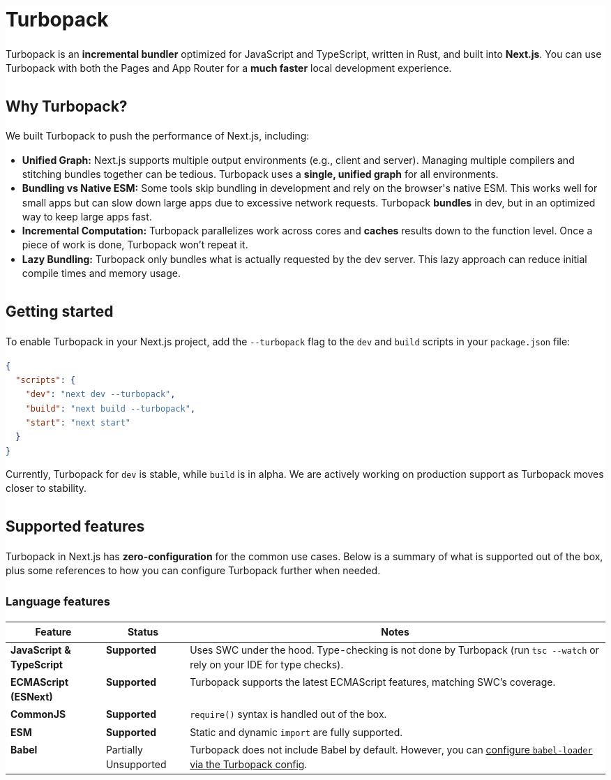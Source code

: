 # Turbopack

Turbopack is an **incremental bundler** optimized for JavaScript and TypeScript, written in Rust, and built into **Next.js**. You can use Turbopack with both the Pages and App Router for a **much faster** local development experience.

## Why Turbopack?

We built Turbopack to push the performance of Next.js, including:

* **Unified Graph:** Next.js supports multiple output environments (e.g., client and server). Managing multiple compilers and stitching bundles together can be tedious. Turbopack uses a **single, unified graph** for all environments.
* **Bundling vs Native ESM:** Some tools skip bundling in development and rely on the browser's native ESM. This works well for small apps but can slow down large apps due to excessive network requests. Turbopack **bundles** in dev, but in an optimized way to keep large apps fast.
* **Incremental Computation:** Turbopack parallelizes work across cores and **caches** results down to the function level. Once a piece of work is done, Turbopack won’t repeat it.
* **Lazy Bundling:** Turbopack only bundles what is actually requested by the dev server. This lazy approach can reduce initial compile times and memory usage.

## Getting started

To enable Turbopack in your Next.js project, add the `--turbopack` flag to the `dev` and `build` scripts in your `package.json` file:

```json filename="package.json" highlight={3}
{
  "scripts": {
    "dev": "next dev --turbopack",
    "build": "next build --turbopack",
    "start": "next start"
  }
}
```

Currently, Turbopack for `dev` is stable, while `build` is in alpha. We are actively working on production support as Turbopack moves closer to stability.

## Supported features

Turbopack in Next.js has **zero-configuration** for the common use cases. Below is a summary of what is supported out of the box, plus some references to how you can configure Turbopack further when needed.

### Language features

| Feature                     | Status                | Notes                                                                                                                                                                                                   |
| --------------------------- | --------------------- | ------------------------------------------------------------------------------------------------------------------------------------------------------------------------------------------------------- |
| **JavaScript & TypeScript** | **Supported**         | Uses SWC under the hood. Type-checking is not done by Turbopack (run `tsc --watch` or rely on your IDE for type checks).                                                                                |
| **ECMAScript (ESNext)**     | **Supported**         | Turbopack supports the latest ECMAScript features, matching SWC’s coverage.                                                                                                                             |
| **CommonJS**                | **Supported**         | `require()` syntax is handled out of the box.                                                                                                                                                           |
| **ESM**                     | **Supported**         | Static and dynamic `import` are fully supported.                                                                                                                                                        |
| **Babel**                   | Partially Unsupported | Turbopack does not include Babel by default. However, you can [configure `babel-loader` via the Turbopack config](/docs/app/api-reference/config/next-config-js/turbopack.md#configuring-webpack-loaders). |
